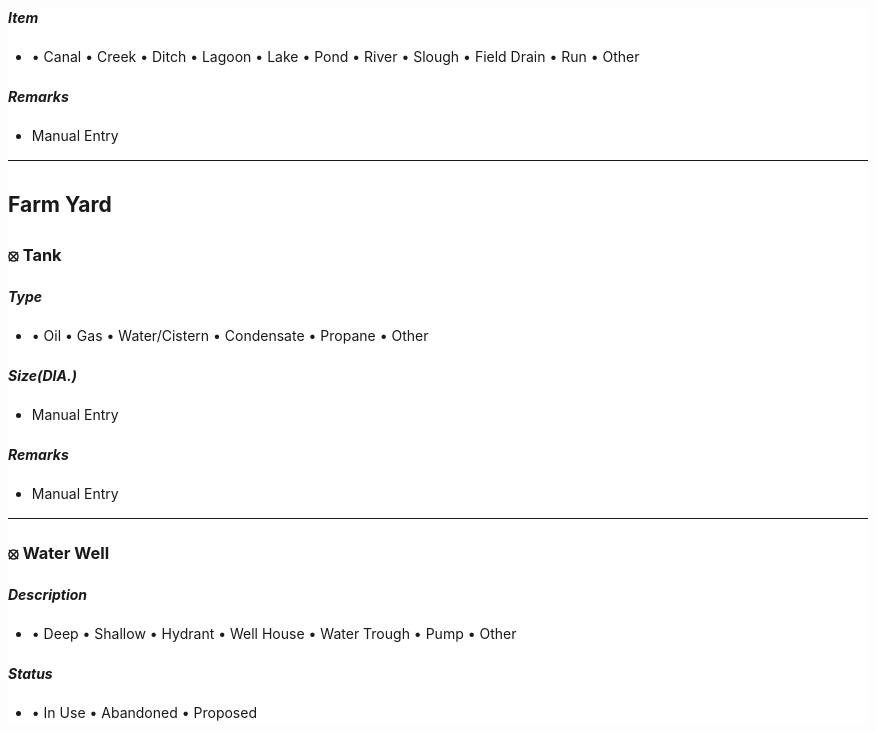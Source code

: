 #### <i>Item</i>
* &#8226; Canal
    &#8226; Creek
    &#8226; Ditch
    &#8226; Lagoon
    &#8226; Lake
    &#8226; Pond
    &#8226; River
    &#8226; Slough
    &#8226; Field Drain
    &#8226; Run
    &#8226; Other

#### <i>Remarks</i>
* Manual Entry
---
## <b>Farm Yard</b>

### <b>⦻ Tank </b>
#### <i>Type</i>
* &#8226; Oil
    &#8226; Gas
    &#8226; Water/Cistern
    &#8226; Condensate
    &#8226; Propane
    &#8226; Other

#### <i>Size(DIA.)</i>
* Manual Entry
#### <i>Remarks</i>
* Manual Entry

---

### <b>⦻ Water Well</b>

#### <i>Description</i>
* &#8226; Deep
    &#8226; Shallow
    &#8226; Hydrant
    &#8226; Well House
    &#8226; Water Trough
    &#8226; Pump
    &#8226; Other

#### <i>Status</i>
* &#8226; In Use
    &#8226; Abandoned
    &#8226; Proposed

